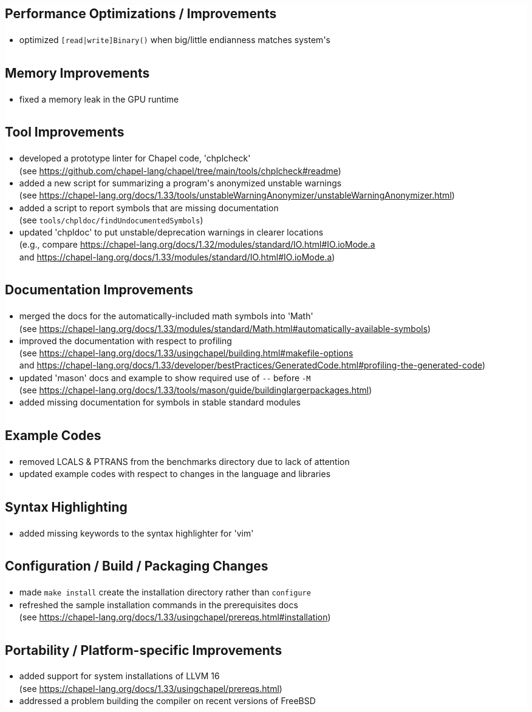 Performance Optimizations / Improvements
----------------------------------------
* optimized `[read|write]Binary()` when big/little endianness matches system's

Memory Improvements
-------------------
* fixed a memory leak in the GPU runtime

Tool Improvements
-----------------
* developed a prototype linter for Chapel code, 'chplcheck'  
  (see https://github.com/chapel-lang/chapel/tree/main/tools/chplcheck#readme)
* added a new script for summarizing a program's anonymized unstable warnings  
  (see https://chapel-lang.org/docs/1.33/tools/unstableWarningAnonymizer/unstableWarningAnonymizer.html)
* added a script to report symbols that are missing documentation  
  (see `tools/chpldoc/findUndocumentedSymbols`)
* updated 'chpldoc' to put unstable/deprecation warnings in clearer locations  
  (e.g., compare https://chapel-lang.org/docs/1.32/modules/standard/IO.html#IO.ioMode.a  
   and https://chapel-lang.org/docs/1.33/modules/standard/IO.html#IO.ioMode.a)

Documentation Improvements
--------------------------
* merged the docs for the automatically-included math symbols into 'Math'  
  (see https://chapel-lang.org/docs/1.33/modules/standard/Math.html#automatically-available-symbols)
* improved the documentation with respect to profiling  
  (see https://chapel-lang.org/docs/1.33/usingchapel/building.html#makefile-options  
   and https://chapel-lang.org/docs/1.33/developer/bestPractices/GeneratedCode.html#profiling-the-generated-code)
* updated 'mason' docs and example to show required use of `--` before `-M`  
  (see https://chapel-lang.org/docs/1.33/tools/mason/guide/buildinglargerpackages.html)
* added missing documentation for symbols in stable standard modules

Example Codes
-------------
* removed LCALS & PTRANS from the benchmarks directory due to lack of attention
* updated example codes with respect to changes in the language and libraries

Syntax Highlighting
-------------------
* added missing keywords to the syntax highlighter for 'vim'

Configuration / Build / Packaging Changes
-----------------------------------------
* made `make install` create the installation directory rather than `configure`
* refreshed the sample installation commands in the prerequisites docs  
  (see https://chapel-lang.org/docs/1.33/usingchapel/prereqs.html#installation)

Portability / Platform-specific Improvements
--------------------------------------------
* added support for system installations of LLVM 16  
  (see https://chapel-lang.org/docs/1.33/usingchapel/prereqs.html)
* addressed a problem building the compiler on recent versions of FreeBSD
